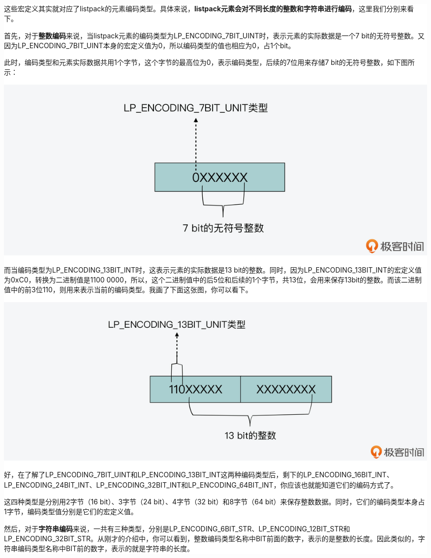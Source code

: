 这些宏定义其实就对应了listpack的元素编码类型。具体来说，**listpack元素会对不同长度的整数和字符串进行编码**，这里我们分别来看下。

首先，对于**整数编码**来说，当listpack元素的编码类型为LP\_ENCODING\_7BIT\_UINT时，表示元素的实际数据是一个7 bit的无符号整数。又因为LP\_ENCODING\_7BIT\_UINT本身的宏定义值为0，所以编码类型的值也相应为0，占1个bit。

此时，编码类型和元素实际数据共用1个字节，这个字节的最高位为0，表示编码类型，后续的7位用来存储7 bit的无符号整数，如下图所示：

![](./httpsstatic001geekbangorgresourceimage8cfb8c4bd520d3953f7e70b6e3f08543c6fb.jpg)

而当编码类型为LP\_ENCODING\_13BIT\_INT时，这表示元素的实际数据是13 bit的整数。同时，因为LP\_ENCODING\_13BIT\_INT的宏定义值为0xC0，转换为二进制值是1100 0000，所以，这个二进制值中的后5位和后续的1个字节，共13位，会用来保存13bit的整数。而该二进制值中的前3位110，则用来表示当前的编码类型。我画了下面这张图，你可以看下。

![](./httpsstatic001geekbangorgresourceimage3ed73ecbb8412d41d0a36587dfdaf49714d7.jpg)

好，在了解了LP\_ENCODING\_7BIT\_UINT和LP\_ENCODING\_13BIT\_INT这两种编码类型后，剩下的LP\_ENCODING\_16BIT\_INT、LP\_ENCODING\_24BIT\_INT、LP\_ENCODING\_32BIT\_INT和LP\_ENCODING\_64BIT\_INT，你应该也就能知道它们的编码方式了。

这四种类型是分别用2字节（16 bit）、3字节（24 bit）、4字节（32 bit）和8字节（64 bit）来保存整数数据。同时，它们的编码类型本身占1字节，编码类型值分别是它们的宏定义值。

然后，对于**字符串编码**来说，一共有三种类型，分别是LP\_ENCODING\_6BIT\_STR、LP\_ENCODING\_12BIT\_STR和LP\_ENCODING\_32BIT\_STR。从刚才的介绍中，你可以看到，整数编码类型名称中BIT前面的数字，表示的是整数的长度。因此类似的，字符串编码类型名称中BIT前的数字，表示的就是字符串的长度。
